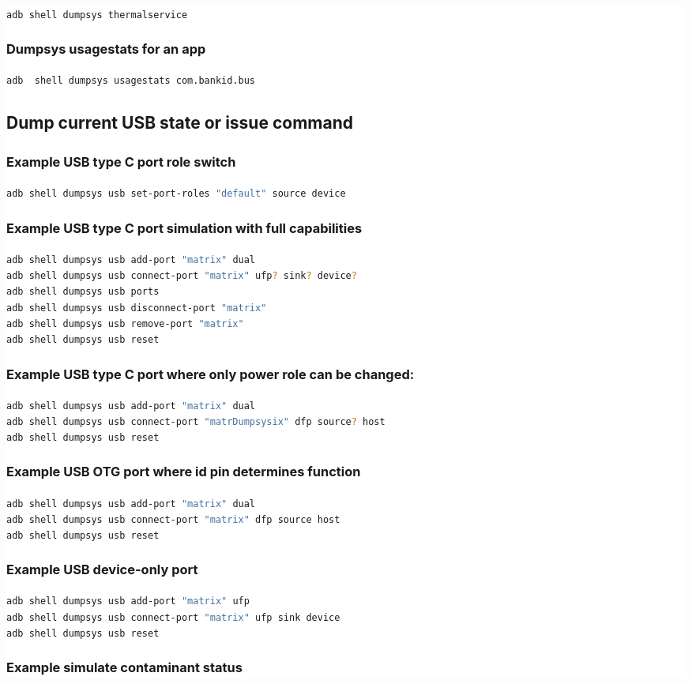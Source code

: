 ```bash
adb shell dumpsys thermalservice
```

### Dumpsys usagestats for an app

```bash
adb  shell dumpsys usagestats com.bankid.bus
```

## Dump current USB state or issue command

### Example USB type C port role switch

```bash
adb shell dumpsys usb set-port-roles "default" source device
```

### Example USB type C port simulation with full capabilities

```bash
adb shell dumpsys usb add-port "matrix" dual
adb shell dumpsys usb connect-port "matrix" ufp? sink? device?
adb shell dumpsys usb ports
adb shell dumpsys usb disconnect-port "matrix"
adb shell dumpsys usb remove-port "matrix"
adb shell dumpsys usb reset
```
### Example USB type C port where only power role can be changed:
```bash
adb shell dumpsys usb add-port "matrix" dual
adb shell dumpsys usb connect-port "matrDumpsysix" dfp source? host
adb shell dumpsys usb reset
```
### Example USB OTG port where id pin determines function

```bash
adb shell dumpsys usb add-port "matrix" dual
adb shell dumpsys usb connect-port "matrix" dfp source host
adb shell dumpsys usb reset
```
### Example USB device-only port

```bash
adb shell dumpsys usb add-port "matrix" ufp
adb shell dumpsys usb connect-port "matrix" ufp sink device
adb shell dumpsys usb reset
```

### Example simulate contaminant status
